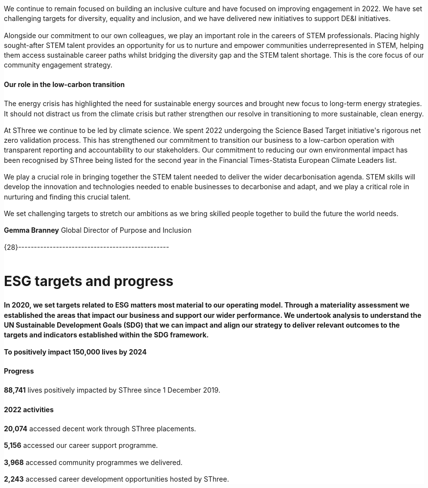 We continue to remain focused on building an inclusive culture and have focused on improving engagement in 2022. We have set challenging targets for diversity, equality and inclusion, and we have delivered new initiatives to support DE&I initiatives.

Alongside our commitment to our own colleagues, we play an important role in the careers of STEM professionals. Placing highly sought-after STEM talent provides an opportunity for us to nurture and empower communities underrepresented in STEM, helping them access sustainable career paths whilst bridging the diversity gap and the STEM talent shortage. This is the core focus of our community engagement strategy.

#### **Our role in the low-carbon transition**

The energy crisis has highlighted the need for sustainable energy sources and brought new focus to long-term energy strategies. It should not distract us from the climate crisis but rather strengthen our resolve in transitioning to more sustainable, clean energy.

At SThree we continue to be led by climate science. We spent 2022 undergoing the Science Based Target initiative's rigorous net zero validation process. This has strengthened our commitment to transition our business to a low-carbon operation with transparent reporting and accountability to our stakeholders. Our commitment to reducing our own environmental impact has been recognised by SThree being listed for the second year in the Financial Times-Statista European Climate Leaders list.

We play a crucial role in bringing together the STEM talent needed to deliver the wider decarbonisation agenda. STEM skills will develop the innovation and technologies needed to enable businesses to decarbonise and adapt, and we play a critical role in nurturing and finding this crucial talent.

We set challenging targets to stretch our ambitions as we bring skilled people together to build the future the world needs.

**Gemma Branney** Global Director of Purpose and Inclusion

{28}------------------------------------------------

# **ESG targets and progress**

**In 2020, we set targets related to ESG matters most material to our operating model. Through a materiality assessment we established the areas that impact our business and support our wider performance. We undertook analysis to understand the UN Sustainable Development Goals (SDG) that we can impact and align our strategy to deliver relevant outcomes to the targets and indicators established within the SDG framework.**

**To positively impact 150,000 lives by 2024**

#### **Progress**

**88,741** lives positively impacted by SThree since 1 December 2019.

#### **2022 activities**

**20,074** accessed decent work through SThree placements.

**5,156** accessed our career support programme.

**3,968** accessed community programmes we delivered.

**2,243** accessed career development opportunities hosted by SThree.
